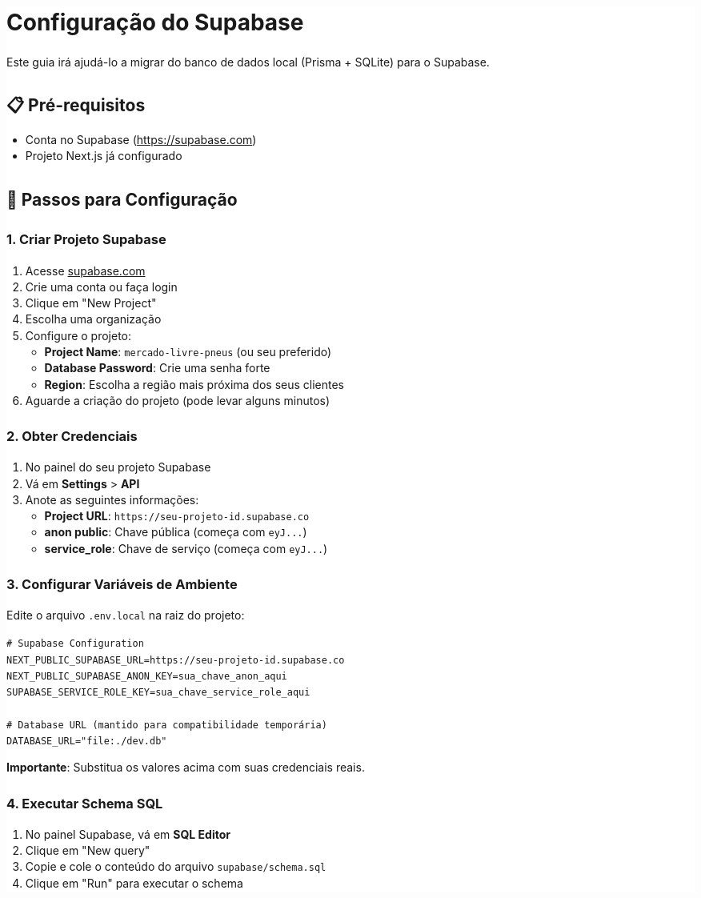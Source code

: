 # Configuração do Supabase

Este guia irá ajudá-lo a migrar do banco de dados local (Prisma + SQLite) para o Supabase.

## 📋 Pré-requisitos

- Conta no Supabase (https://supabase.com)
- Projeto Next.js já configurado

## 🚀 Passos para Configuração

### 1. Criar Projeto Supabase

1. Acesse [supabase.com](https://supabase.com)
2. Crie uma conta ou faça login
3. Clique em "New Project"
4. Escolha uma organização
5. Configure o projeto:
   - **Project Name**: `mercado-livre-pneus` (ou seu preferido)
   - **Database Password**: Crie uma senha forte
   - **Region**: Escolha a região mais próxima dos seus clientes
6. Aguarde a criação do projeto (pode levar alguns minutos)

### 2. Obter Credenciais

1. No painel do seu projeto Supabase
2. Vá em **Settings** > **API**
3. Anote as seguintes informações:
   - **Project URL**: `https://seu-projeto-id.supabase.co`
   - **anon public**: Chave pública (começa com `eyJ...`)
   - **service_role**: Chave de serviço (começa com `eyJ...`)

### 3. Configurar Variáveis de Ambiente

Edite o arquivo `.env.local` na raiz do projeto:

```env
# Supabase Configuration
NEXT_PUBLIC_SUPABASE_URL=https://seu-projeto-id.supabase.co
NEXT_PUBLIC_SUPABASE_ANON_KEY=sua_chave_anon_aqui
SUPABASE_SERVICE_ROLE_KEY=sua_chave_service_role_aqui

# Database URL (mantido para compatibilidade temporária)
DATABASE_URL="file:./dev.db"
```

**Importante**: Substitua os valores acima com suas credenciais reais.

### 4. Executar Schema SQL

1. No painel Supabase, vá em **SQL Editor**
2. Clique em "New query"
3. Copie e cole o conteúdo do arquivo `supabase/schema.sql`
4. Clique em "Run" para executar o schema
